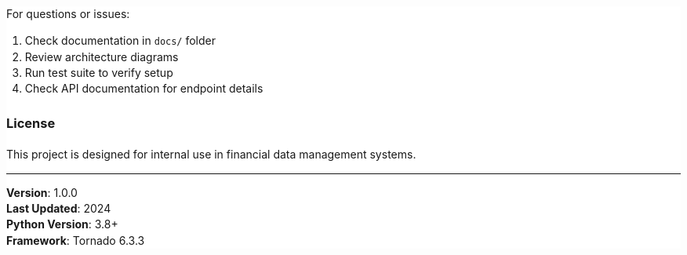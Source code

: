For questions or issues:
1. Check documentation in `docs/` folder
2. Review architecture diagrams
3. Run test suite to verify setup
4. Check API documentation for endpoint details

### License

This project is designed for internal use in financial data management systems.

---

**Version**: 1.0.0  
**Last Updated**: 2024  
**Python Version**: 3.8+  
**Framework**: Tornado 6.3.3

